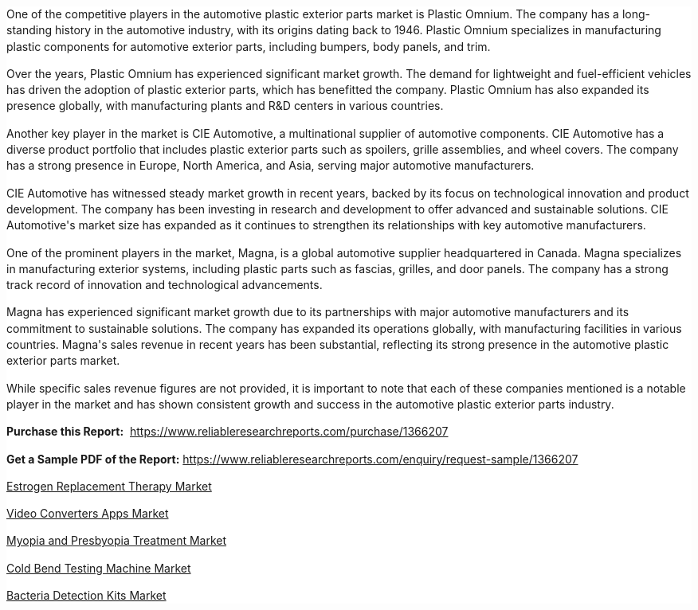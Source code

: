 <p><p>One of the competitive players in the automotive plastic exterior parts market is Plastic Omnium. The company has a long-standing history in the automotive industry, with its origins dating back to 1946. Plastic Omnium specializes in manufacturing plastic components for automotive exterior parts, including bumpers, body panels, and trim.</p><p>Over the years, Plastic Omnium has experienced significant market growth. The demand for lightweight and fuel-efficient vehicles has driven the adoption of plastic exterior parts, which has benefitted the company. Plastic Omnium has also expanded its presence globally, with manufacturing plants and R&D centers in various countries.</p><p>Another key player in the market is CIE Automotive, a multinational supplier of automotive components. CIE Automotive has a diverse product portfolio that includes plastic exterior parts such as spoilers, grille assemblies, and wheel covers. The company has a strong presence in Europe, North America, and Asia, serving major automotive manufacturers.</p><p>CIE Automotive has witnessed steady market growth in recent years, backed by its focus on technological innovation and product development. The company has been investing in research and development to offer advanced and sustainable solutions. CIE Automotive's market size has expanded as it continues to strengthen its relationships with key automotive manufacturers.</p><p>One of the prominent players in the market, Magna, is a global automotive supplier headquartered in Canada. Magna specializes in manufacturing exterior systems, including plastic parts such as fascias, grilles, and door panels. The company has a strong track record of innovation and technological advancements.</p><p>Magna has experienced significant market growth due to its partnerships with major automotive manufacturers and its commitment to sustainable solutions. The company has expanded its operations globally, with manufacturing facilities in various countries. Magna's sales revenue in recent years has been substantial, reflecting its strong presence in the automotive plastic exterior parts market.</p><p>While specific sales revenue figures are not provided, it is important to note that each of these companies mentioned is a notable player in the market and has shown consistent growth and success in the automotive plastic exterior parts industry.</p></p>
<p><strong>Purchase this Report:</strong>&nbsp;&nbsp;<a href="https://www.reliableresearchreports.com/purchase/1366207">https://www.reliableresearchreports.com/purchase/1366207</a></p>
<p></p>
<p><strong>Get a Sample PDF of the Report:</strong>&nbsp;<a href="https://www.reliableresearchreports.com/enquiry/request-sample/1366207">https://www.reliableresearchreports.com/enquiry/request-sample/1366207</a></p>
<p><p><a href="https://medium.com/@dritasmani2022/estrogen-replacement-therapy-market-size-cagr-trends-2024-2030-2e8fe399479e">Estrogen Replacement Therapy Market</a></p><p><a href="https://github.com/JameTravis/Market-Research-Report-List-1/blob/main/video-converters-apps-market.md">Video Converters Apps Market</a></p><p><a href="https://medium.com/@dorinaprifti56/myopia-and-presbyopia-treatment-market-size-cagr-trends-2024-2030-21c1e7fa2705">Myopia and Presbyopia Treatment Market</a></p><p><a href="https://www.linkedin.com/pulse/cold-bend-testing-machine-market-size-share-amp-trends-analysis-3jlie/">Cold Bend Testing Machine Market</a></p><p><a href="https://github.com/scarol104/Market-Research-Report-List-1/blob/main/bacteria-detection-kits-market.md">Bacteria Detection Kits Market</a></p></p>